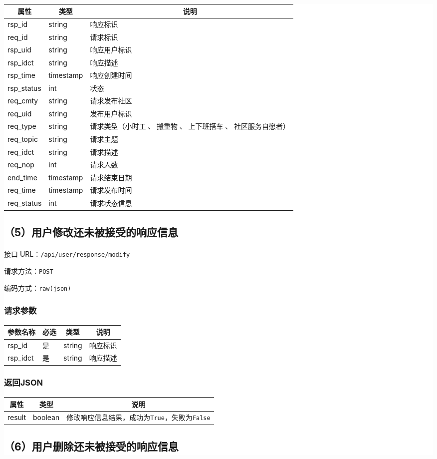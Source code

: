 |属性|类型|说明|
|---|---|---|
|rsp_id|string|响应标识|
|req_id|string|请求标识|
|rsp_uid|string|响应用户标识|
|rsp_idct|string|响应描述|
|rsp_time|timestamp|响应创建时间|
|rsp_status|int|状态|
|req_cmty|string|请求发布社区|
|req_uid|string|发布用户标识|
|req_type|string|请求类型（小时工 、 搬重物 、 上下班搭车 、 社区服务自愿者）|
|req_topic|string|请求主题|
|req_idct|string|请求描述|
|req_nop|int|请求人数|
|end_time|timestamp|请求结束日期|
|req_time|timestamp|请求发布时间|
|req_status|int|请求状态信息|

## （5）用户修改还未被接受的响应信息

接口 URL：```/api/user/response/modify```

请求方法：```POST```

编码方式：```raw(json)```

### 请求参数

|参数名称|必选|类型|说明|
|----|----|----|----|
|rsp_id|是|string|响应标识|
|rsp_idct| 是   |string|响应描述|

### 返回JSON

|属性|类型|说明|
|---|---|---|
|result|boolean|修改响应信息结果，成功为``True``，失败为``False``|

## （6）用户删除还未被接受的响应信息
